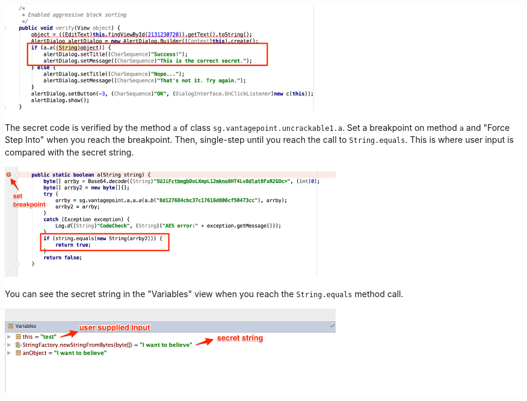 <img src="Images/Chapters/0x05c/MainActivity_verify.png" width="550px" />

The secret code is verified by the method `a` of class
`sg.vantagepoint.uncrackable1.a`. Set a breakpoint on method `a` and "Force Step
Into" when you reach the breakpoint. Then, single-step until you reach the call
to `String.equals`. This is where user input is compared with the secret string.

<img src="Images/Chapters/0x05c/sg_vantagepoint_uncrackable1_a_function_a.png" width="550px" />

You can see the secret string in the "Variables" view when you reach the
`String.equals` method call.

<img src="Images/Chapters/0x05c/secret_code.png" width="550px" />
